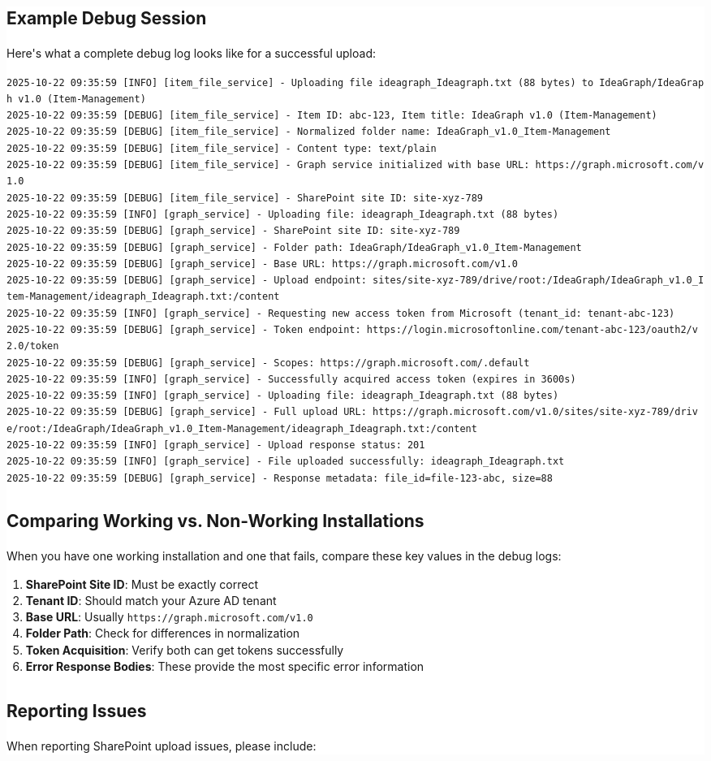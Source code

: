 ## Example Debug Session

Here's what a complete debug log looks like for a successful upload:

```
2025-10-22 09:35:59 [INFO] [item_file_service] - Uploading file ideagraph_Ideagraph.txt (88 bytes) to IdeaGraph/IdeaGraph v1.0 (Item-Management)
2025-10-22 09:35:59 [DEBUG] [item_file_service] - Item ID: abc-123, Item title: IdeaGraph v1.0 (Item-Management)
2025-10-22 09:35:59 [DEBUG] [item_file_service] - Normalized folder name: IdeaGraph_v1.0_Item-Management
2025-10-22 09:35:59 [DEBUG] [item_file_service] - Content type: text/plain
2025-10-22 09:35:59 [DEBUG] [item_file_service] - Graph service initialized with base URL: https://graph.microsoft.com/v1.0
2025-10-22 09:35:59 [DEBUG] [item_file_service] - SharePoint site ID: site-xyz-789
2025-10-22 09:35:59 [INFO] [graph_service] - Uploading file: ideagraph_Ideagraph.txt (88 bytes)
2025-10-22 09:35:59 [DEBUG] [graph_service] - SharePoint site ID: site-xyz-789
2025-10-22 09:35:59 [DEBUG] [graph_service] - Folder path: IdeaGraph/IdeaGraph_v1.0_Item-Management
2025-10-22 09:35:59 [DEBUG] [graph_service] - Base URL: https://graph.microsoft.com/v1.0
2025-10-22 09:35:59 [DEBUG] [graph_service] - Upload endpoint: sites/site-xyz-789/drive/root:/IdeaGraph/IdeaGraph_v1.0_Item-Management/ideagraph_Ideagraph.txt:/content
2025-10-22 09:35:59 [INFO] [graph_service] - Requesting new access token from Microsoft (tenant_id: tenant-abc-123)
2025-10-22 09:35:59 [DEBUG] [graph_service] - Token endpoint: https://login.microsoftonline.com/tenant-abc-123/oauth2/v2.0/token
2025-10-22 09:35:59 [DEBUG] [graph_service] - Scopes: https://graph.microsoft.com/.default
2025-10-22 09:35:59 [INFO] [graph_service] - Successfully acquired access token (expires in 3600s)
2025-10-22 09:35:59 [INFO] [graph_service] - Uploading file: ideagraph_Ideagraph.txt (88 bytes)
2025-10-22 09:35:59 [DEBUG] [graph_service] - Full upload URL: https://graph.microsoft.com/v1.0/sites/site-xyz-789/drive/root:/IdeaGraph/IdeaGraph_v1.0_Item-Management/ideagraph_Ideagraph.txt:/content
2025-10-22 09:35:59 [INFO] [graph_service] - Upload response status: 201
2025-10-22 09:35:59 [INFO] [graph_service] - File uploaded successfully: ideagraph_Ideagraph.txt
2025-10-22 09:35:59 [DEBUG] [graph_service] - Response metadata: file_id=file-123-abc, size=88
```

## Comparing Working vs. Non-Working Installations

When you have one working installation and one that fails, compare these key values in the debug logs:

1. **SharePoint Site ID**: Must be exactly correct
2. **Tenant ID**: Should match your Azure AD tenant
3. **Base URL**: Usually `https://graph.microsoft.com/v1.0`
4. **Folder Path**: Check for differences in normalization
5. **Token Acquisition**: Verify both can get tokens successfully
6. **Error Response Bodies**: These provide the most specific error information

## Reporting Issues

When reporting SharePoint upload issues, please include:
